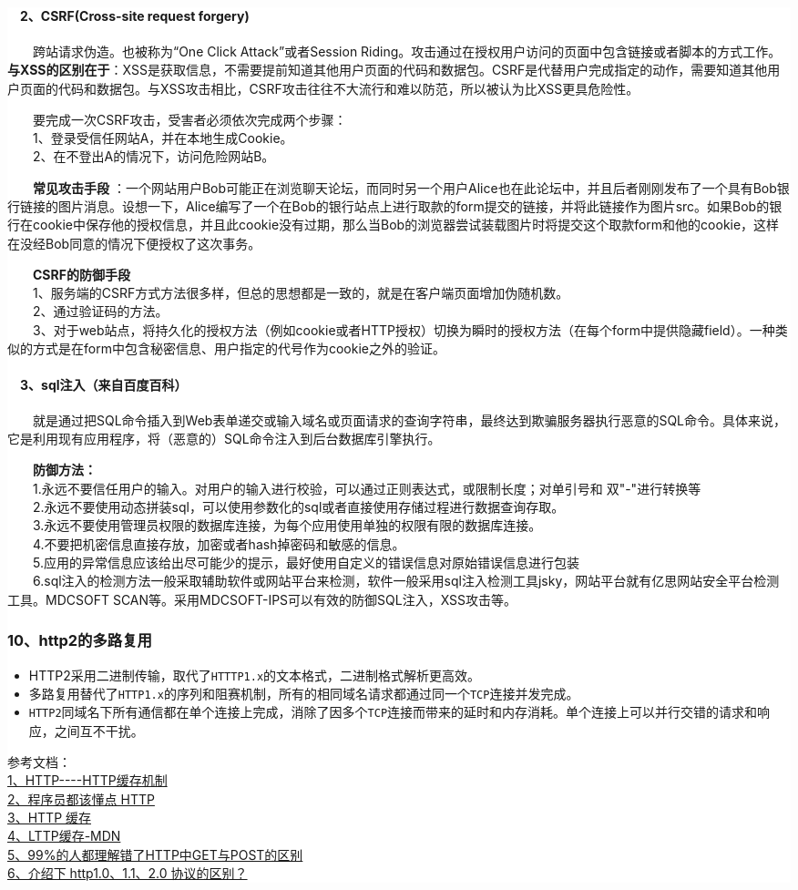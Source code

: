 <h4>&#8195;2、CSRF(Cross-site request forgery)</h4>

&#8195;&#8195;跨站请求伪造。也被称为“One Click Attack”或者Session Riding。攻击通过在授权用户访问的页面中包含链接或者脚本的方式工作。**与XSS的区别在于**：XSS是获取信息，不需要提前知道其他用户页面的代码和数据包。CSRF是代替用户完成指定的动作，需要知道其他用户页面的代码和数据包。与XSS攻击相比，CSRF攻击往往不大流行和难以防范，所以被认为比XSS更具危险性。     

&#8195;&#8195;要完成一次CSRF攻击，受害者必须依次完成两个步骤：  
&#8195;&#8195;1、登录受信任网站A，并在本地生成Cookie。  
&#8195;&#8195;2、在不登出A的情况下，访问危险网站B。

&#8195;&#8195;**常见攻击手段**
 ：一个网站用户Bob可能正在浏览聊天论坛，而同时另一个用户Alice也在此论坛中，并且后者刚刚发布了一个具有Bob银行链接的图片消息。设想一下，Alice编写了一个在Bob的银行站点上进行取款的form提交的链接，并将此链接作为图片src。如果Bob的银行在cookie中保存他的授权信息，并且此cookie没有过期，那么当Bob的浏览器尝试装载图片时将提交这个取款form和他的cookie，这样在没经Bob同意的情况下便授权了这次事务。

&#8195;&#8195;**CSRF的防御手段**    
&#8195;&#8195;1、服务端的CSRF方式方法很多样，但总的思想都是一致的，就是在客户端页面增加伪随机数。    
&#8195;&#8195;2、通过验证码的方法。     
&#8195;&#8195;3、对于web站点，将持久化的授权方法（例如cookie或者HTTP授权）切换为瞬时的授权方法（在每个form中提供隐藏field）。一种类似的方式是在form中包含秘密信息、用户指定的代号作为cookie之外的验证。

<h4>&#8195;3、sql注入（来自百度百科）</h4>
&#8195;&#8195;就是通过把SQL命令插入到Web表单递交或输入域名或页面请求的查询字符串，最终达到欺骗服务器执行恶意的SQL命令。具体来说，它是利用现有应用程序，将（恶意的）SQL命令注入到后台数据库引擎执行。   

&#8195;&#8195;**防御方法：**    
&#8195;&#8195;1.永远不要信任用户的输入。对用户的输入进行校验，可以通过正则表达式，或限制长度；对单引号和
双"-"进行转换等     
&#8195;&#8195;2.永远不要使用动态拼装sql，可以使用参数化的sql或者直接使用存储过程进行数据查询存取。  
&#8195;&#8195;3.永远不要使用管理员权限的数据库连接，为每个应用使用单独的权限有限的数据库连接。  
&#8195;&#8195;4.不要把机密信息直接存放，加密或者hash掉密码和敏感的信息。    
&#8195;&#8195;5.应用的异常信息应该给出尽可能少的提示，最好使用自定义的错误信息对原始错误信息进行包装    
&#8195;&#8195;6.sql注入的检测方法一般采取辅助软件或网站平台来检测，软件一般采用sql注入检测工具jsky，网站平台就有亿思网站安全平台检测工具。MDCSOFT SCAN等。采用MDCSOFT-IPS可以有效的防御SQL注入，XSS攻击等。

<h3>10、http2的多路复用 </h3>

+ HTTP2采用二进制传输，取代了`HTTTP1.x`的文本格式，二进制格式解析更高效。
+ 多路复用替代了`HTTP1.x`的序列和阻赛机制，所有的相同域名请求都通过同一个`TCP`连接并发完成。
+ `HTTP2`同域名下所有通信都在单个连接上完成，消除了因多个`TCP`连接而带来的延时和内存消耗。单个连接上可以并行交错的请求和响应，之间互不干扰。


参考文档：  
[1、HTTP----HTTP缓存机制](https://juejin.im/post/5a1d4e546fb9a0450f21af23)   
[2、程序员都该懂点 HTTP](https://juejin.im/post/5a0ce1d95188253e24708454)   
[3、HTTP 缓存](https://aotu.io/notes/2016/09/22/http-caching/?o2src=juejin&o2layout=compat)  
[4、LTTP缓存-MDN](https://developer.mozilla.org/zh-CN/docs/Web/HTTP/Caching_FAQ)     
[5、99%的人都理解错了HTTP中GET与POST的区别](https://mp.weixin.qq.com/s?__biz=MzI3NzIzMzg3Mw==&mid=100000054&idx=1&sn=71f6c214f3833d9ca20b9f7dcd9d33e4#rd)   
[6、介绍下 http1.0、1.1、2.0 协议的区别？](https://muyiy.vip/question/network/117.html)